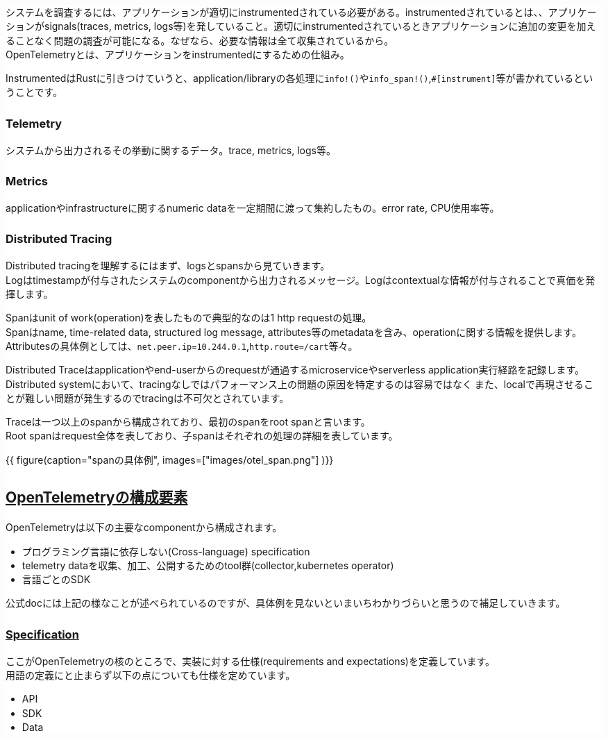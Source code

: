 システムを調査するには、アプリケーションが適切にinstrumentedされている必要がある。instrumentedされているとは、、アプリケーションがsignals(traces, metrics, logs等)を発していること。適切にinstrumentedされているときアプリケーションに追加の変更を加えることなく問題の調査が可能になる。なぜなら、必要な情報は全て収集されているから。  
OpenTelemetryとは、アプリケーションをinstrumentedにするための仕組み。  

InstrumentedはRustに引きつけていうと、application/libraryの各処理に`info!()`や`info_span!()`,`#[instrument]`等が書かれているということです。

### Telemetry

システムから出力されるその挙動に関するデータ。trace, metrics, logs等。


### Metrics

applicationやinfrastructureに関するnumeric dataを一定期間に渡って集約したもの。error rate, CPU使用率等。


### Distributed Tracing

Distributed tracingを理解するにはまず、logsとspansから見ていきます。  
Logはtimestampが付与されたシステムのcomponentから出力されるメッセージ。Logはcontextualな情報が付与されることで真価を発揮します。

Spanはunit of work(operation)を表したもので典型的なのは1 http requestの処理。  
Spanはname, time-related data, structured log message, attributes等のmetadataを含み、operationに関する情報を提供します。  
Attributesの具体例としては、`net.peer.ip=10.244.0.1`,`http.route=/cart`等々。

Distributed Traceはapplicationやend-userからのrequestが通過するmicroserviceやserverless application実行経路を記録します。
Distributed systemにおいて、tracingなしではパフォーマンス上の問題の原因を特定するのは容易ではなく
また、localで再現させることが難しい問題が発生するのでtracingは不可欠とされています。

Traceは一つ以上のspanから構成されており、最初のspanをroot spanと言います。  
Root spanはrequest全体を表しており、子spanはそれぞれの処理の詳細を表しています。


{{ figure(caption="spanの具体例", images=["images/otel_span.png"] )}}


## [OpenTelemetryの構成要素](https://opentelemetry.io/docs/concepts/components/)

OpenTelemetryは以下の主要なcomponentから構成されます。

* プログラミング言語に依存しない(Cross-language) specification
* telemetry dataを収集、加工、公開するためのtool群(collector,kubernetes operator)
* 言語ごとのSDK

公式docには上記の様なことが述べられているのですが、具体例を見ないといまいちわかりづらいと思うので補足していきます。  


### [Specification](https://opentelemetry.io/docs/concepts/components/#specification)

ここがOpenTelemetryの核のところで、実装に対する仕様(requirements and expectations)を定義しています。  
用語の定義にと止まらず以下の点についても仕様を定めています。

* API
* SDK
* Data
